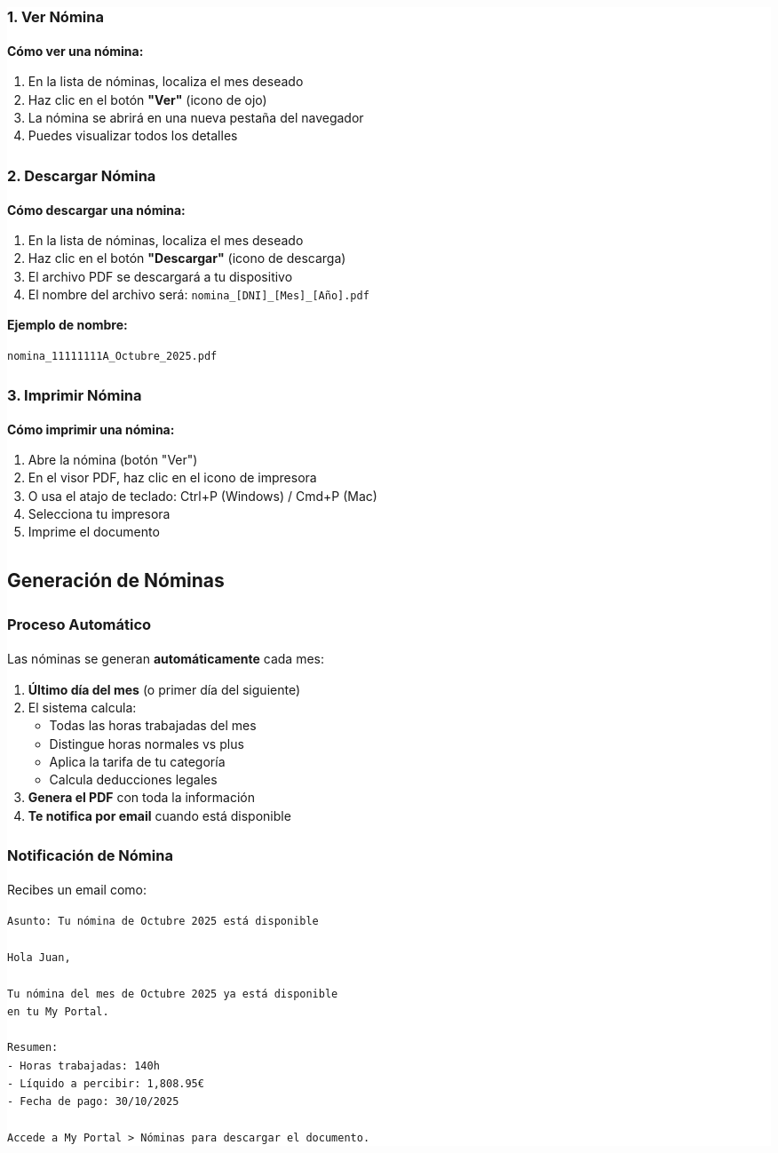 ### 1. Ver Nómina

**Cómo ver una nómina:**

1. En la lista de nóminas, localiza el mes deseado
2. Haz clic en el botón **"Ver"** (icono de ojo)
3. La nómina se abrirá en una nueva pestaña del navegador
4. Puedes visualizar todos los detalles

### 2. Descargar Nómina

**Cómo descargar una nómina:**

1. En la lista de nóminas, localiza el mes deseado
2. Haz clic en el botón **"Descargar"** (icono de descarga)
3. El archivo PDF se descargará a tu dispositivo
4. El nombre del archivo será: `nomina_[DNI]_[Mes]_[Año].pdf`

**Ejemplo de nombre:**
```
nomina_11111111A_Octubre_2025.pdf
```

### 3. Imprimir Nómina

**Cómo imprimir una nómina:**

1. Abre la nómina (botón "Ver")
2. En el visor PDF, haz clic en el icono de impresora
3. O usa el atajo de teclado: Ctrl+P (Windows) / Cmd+P (Mac)
4. Selecciona tu impresora
5. Imprime el documento

## Generación de Nóminas

### Proceso Automático

Las nóminas se generan **automáticamente** cada mes:

1. **Último día del mes** (o primer día del siguiente)
2. El sistema calcula:
   - Todas las horas trabajadas del mes
   - Distingue horas normales vs plus
   - Aplica la tarifa de tu categoría
   - Calcula deducciones legales
3. **Genera el PDF** con toda la información
4. **Te notifica por email** cuando está disponible

### Notificación de Nómina

Recibes un email como:

```
Asunto: Tu nómina de Octubre 2025 está disponible

Hola Juan,

Tu nómina del mes de Octubre 2025 ya está disponible 
en tu My Portal.

Resumen:
- Horas trabajadas: 140h
- Líquido a percibir: 1,808.95€
- Fecha de pago: 30/10/2025

Accede a My Portal > Nóminas para descargar el documento.

```
